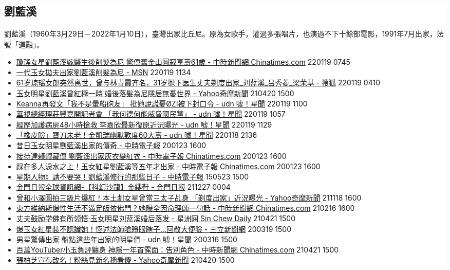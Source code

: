 ## 劉藍溪

劉藍溪（1960年3月29日－2022年1月10日），臺灣出家比丘尼。原為女歌手，灌過多張唱片，也演過不下十餘部電影，1991年7月出家，法號「道融」。
- [瓊瑤女星劉藍溪嫁醫生後削髮為尼 驚傳舊金山圓寂享壽61歲 - 中時新聞網 Chinatimes.com](https://www.chinatimes.com/realtimenews/20220119000852-260404 "瓊瑤女星劉藍溪嫁醫生後削髮為尼 驚傳舊金山圓寂享壽61歲 - 中時新聞網 Chinatimes.com") 220119 0745
- [一代玉女拋夫出家劉藍溪削髮為尼 - MSN](https://www.msn.com/zh-tw/entertainment/news/%E4%B8%80%E4%BB%A3%E7%8E%89%E5%A5%B3%E6%8B%8B%E5%A4%AB%E5%87%BA%E5%AE%B6-%E5%8A%89%E8%97%8D%E6%BA%AA%E5%89%8A%E9%AB%AE%E7%82%BA%E5%B0%BC/ar-AASUSFx "一代玉女拋夫出家劉藍溪削髮為尼 - MSN") 220119 1134
- [61岁琼瑶女郎突然离世，曾与林青霞齐名，31岁抛下医生丈夫剃度出家_刘蓝溪_吕秀菱_梁荣基 - 搜狐](http://www.sohu.com/a/517544555_412286 "61岁琼瑶女郎突然离世，曾与林青霞齐名，31岁抛下医生丈夫剃度出家_刘蓝溪_吕秀菱_梁荣基 - 搜狐") 220119 0410
- [玉女明星劉藍溪曾紅極一時 婚後落髮為尼隱居無憂世界 - Yahoo奇摩新聞](https://tw.news.yahoo.com/%E7%8E%89%E5%A5%B3%E6%98%8E%E6%98%9F%E5%8A%89%E8%97%8D%E6%BA%AA%E6%9B%BE%E7%B4%85%E6%A5%B5-%E6%99%82-%E5%A9%9A%E5%BE%8C%E8%90%BD%E9%AB%AE%E7%82%BA%E5%B0%BC%E9%9A%B1%E5%B1%85%E7%84%A1%E6%86%82%E4%B8%96%E7%95%8C-223100287.html "玉女明星劉藍溪曾紅極一時 婚後落髮為尼隱居無憂世界 - Yahoo奇摩新聞") 210420 1500
- [Keanna再發文「我不是暈船砲友」 批她說謊憂ØZI被下封口令 - udn 噓！星聞](https://stars.udn.com/star/story/10088/6043985 "Keanna再發文「我不是暈船砲友」 批她說謊憂ØZI被下封口令 - udn 噓！星聞") 220119 1100
- [華視總經理莊豐嘉開記者會 「我何德何能威脅國民黨」 - udn 噓！星聞](https://stars.udn.com/star/story/10091/6043999 "華視總經理莊豐嘉開記者會 「我何德何能威脅國民黨」 - udn 噓！星聞") 220119 1057
- [經歷加護病房48小時搶救 李嘉欣最新復原近況曝光 - udn 噓！星聞](https://stars.udn.com/star/story/10089/6044121 "經歷加護病房48小時搶救 李嘉欣最新復原近況曝光 - udn 噓！星聞") 220119 1129
- [「橡皮臉」寶刀未老！金凱瑞幽默歡度60大壽 - udn 噓！星聞](https://stars.udn.com/star/story/10090/6043122 "「橡皮臉」寶刀未老！金凱瑞幽默歡度60大壽 - udn 噓！星聞") 220118 2136
- [昔日玉女明星劉藍溪出家的傳奇 - 中時電子報](https://www.chinatimes.com/realtimenews/20200123000022-260507 "昔日玉女明星劉藍溪出家的傳奇 - 中時電子報") 200123 1600
- [接待達賴轉藏傳 劉藍溪出家灰衣變紅衣 - 中時電子報 Chinatimes.com](https://www.chinatimes.com/realtimenews/20200123000026-260404 "接待達賴轉藏傳 劉藍溪出家灰衣變紅衣 - 中時電子報 Chinatimes.com") 200123 1600
- [踩在多人淚水之上！玉女紅星劉藍溪等五年才出家 - 中時電子報 Chinatimes.com](https://www.chinatimes.com/realtimenews/20200123000025-260404 "踩在多人淚水之上！玉女紅星劉藍溪等五年才出家 - 中時電子報 Chinatimes.com") 200123 1600
- [星期人物》請不要哭！劉藍溪修行的那些日子 - 中時電子報](https://www.chinatimes.com/realtimenews/20150523001896-260404 "星期人物》請不要哭！劉藍溪修行的那些日子 - 中時電子報") 150523 1500
- [金門日報全球資訊網-【科幻沙龍】金縷鞋 - 金門日報](https://www.kmdn.gov.tw/1117/1271/1274/338997 "金門日報全球資訊網-【科幻沙龍】金縷鞋 - 金門日報") 211227 0004
- [曾和小澤圓拍三級片爆紅！本土劇女星曾當三太子乩身 「剃度出家」近況曝光 - Yahoo奇摩新聞](https://tw.news.yahoo.com/%E6%9B%BE%E5%92%8C%E5%B0%8F%E6%BE%A4%E5%9C%93%E6%8B%8D%E4%B8%89%E7%B4%9A%E7%89%87%E7%88%86%E7%B4%85-%E6%9C%AC%E5%9C%9F%E5%8A%87%E5%A5%B3%E6%98%9F%E6%9B%BE%E7%95%B6%E4%B8%89%E5%A4%AA%E5%AD%90%E4%B9%A9%E8%BA%AB-9%E6%9C%88%E5%A6%82%E9%A1%98%E5%87%BA%E5%AE%B6-045113661.html "曾和小澤圓拍三級片爆紅！本土劇女星曾當三太子乩身 「剃度出家」近況曝光 - Yahoo奇摩新聞") 211118 1600
- [東方維納斯爆性生活不滿足皈依佛門？她曝全因命理師一句話 - 中時新聞網 Chinatimes.com](https://www.chinatimes.com/realtimenews/20210216000005-260404 "東方維納斯爆性生活不滿足皈依佛門？她曝全因命理師一句話 - 中時新聞網 Chinatimes.com") 210216 1600
- [丈夫鼓励学佛有所领悟‧玉女明星刘蓝溪婚后落发 - 星洲网 Sin Chew Daily](https://www.sinchew.com.my/20210421/%E4%B8%88%E5%A4%AB%E9%BC%93%E5%8A%B1%E5%AD%A6%E4%BD%9B%E6%9C%89%E6%89%80%E9%A2%86%E6%82%9F%E2%80%A7%E7%8E%89%E5%A5%B3%E6%98%8E%E6%98%9F%E5%88%98%E8%93%9D%E6%BA%AA%E5%A9%9A%E5%90%8E%E8%90%BD%E5%8F%91/ "丈夫鼓励学佛有所领悟‧玉女明星刘蓝溪婚后落发 - 星洲网 Sin Chew Daily") 210421 1500
- [爆玉女紅星裝不認識她！恆述法師嗆睜眼瞎子…回敬大便臉 - 三立新聞網](https://www.setn.com/News.aspx?NewsID=710167 "爆玉女紅星裝不認識她！恆述法師嗆睜眼瞎子…回敬大便臉 - 三立新聞網") 200319 1500
- [男星驚傳出家 盤點這些年出家的明星們 - udn 噓！星聞](https://stars.udn.com/star/story/10091/4418823 "男星驚傳出家 盤點這些年出家的明星們 - udn 噓！星聞") 200316 1500
- [百萬YouTuber小玉負評纏身 神隱一年首露面：告別角色 - 中時新聞網 Chinatimes.com](https://www.chinatimes.com/realtimenews/20210421005694-260404 "百萬YouTuber小玉負評纏身 神隱一年首露面：告別角色 - 中時新聞網 Chinatimes.com") 210421 1500
- [張柏芝宣布改名！粉絲見新名稱看傻 - Yahoo奇摩新聞](https://tw.news.yahoo.com/%E5%BC%B5%E6%9F%8F%E8%8A%9D%E5%AE%A3%E5%B8%83%E6%94%B9%E5%90%8D-%E7%B2%89%E7%B5%B2%E8%A6%8B%E6%96%B0%E5%90%8D%E7%A8%B1%E7%9C%8B%E5%82%BB-133503538.html "張柏芝宣布改名！粉絲見新名稱看傻 - Yahoo奇摩新聞") 210420 1500
